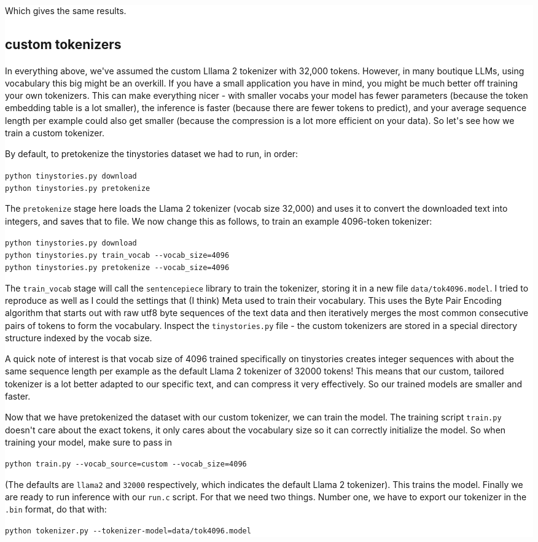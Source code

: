 Which gives the same results.

## custom tokenizers

In everything above, we've assumed the custom Lllama 2 tokenizer with 32,000 tokens. However, in many boutique LLMs, using vocabulary this big might be an overkill. If you have a small application you have in mind, you might be much better off training your own tokenizers. This can make everything nicer - with smaller vocabs your model has fewer parameters (because the token embedding table is a lot smaller), the inference is faster (because there are fewer tokens to predict), and your average sequence length per example could also get smaller (because the compression is a lot more efficient on your data). So let's see how we train a custom tokenizer.

By default, to pretokenize the tinystories dataset we had to run, in order:

```
python tinystories.py download
python tinystories.py pretokenize
```

The `pretokenize` stage here loads the Llama 2 tokenizer (vocab size 32,000) and uses it to convert the downloaded text into integers, and saves that to file. We now change this as follows, to train an example 4096-token tokenizer:

```
python tinystories.py download
python tinystories.py train_vocab --vocab_size=4096
python tinystories.py pretokenize --vocab_size=4096
```

The `train_vocab` stage will call the `sentencepiece` library to train the tokenizer, storing it in a new file `data/tok4096.model`. I tried to reproduce as well as I could the settings that (I think) Meta used to train their vocabulary. This uses the Byte Pair Encoding algorithm that starts out with raw utf8 byte sequences of the text data and then iteratively merges the most common consecutive pairs of tokens to form the vocabulary. Inspect the `tinystories.py` file - the custom tokenizers are stored in a special directory structure indexed by the vocab size.

A quick note of interest is that vocab size of 4096 trained specifically on tinystories creates integer sequences with about the same sequence length per example as the default Llama 2 tokenizer of 32000 tokens! This means that our custom, tailored tokenizer is a lot better adapted to our specific text, and can compress it very effectively. So our trained models are smaller and faster.

Now that we have pretokenized the dataset with our custom tokenizer, we can train the model. The training script `train.py` doesn't care about the exact tokens, it only cares about the vocabulary size so it can correctly initialize the model. So when training your model, make sure to pass in

```
python train.py --vocab_source=custom --vocab_size=4096
```

(The defaults are `llama2` and `32000` respectively, which indicates the default Llama 2 tokenizer). This trains the model. Finally we are ready to run inference with our `run.c` script. For that we need two things. Number one, we have to export our tokenizer in the `.bin` format, do that with:

```
python tokenizer.py --tokenizer-model=data/tok4096.model
```
